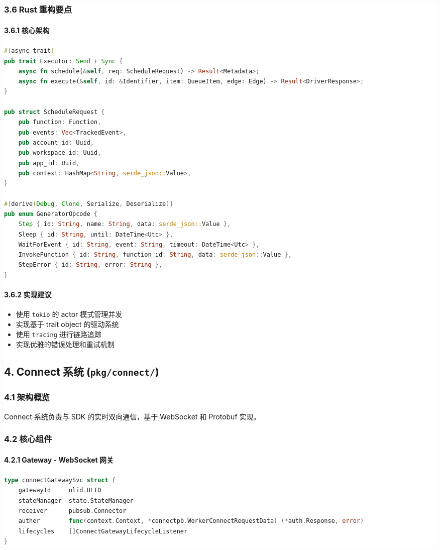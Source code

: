 ### 3.6 Rust 重构要点

#### 3.6.1 核心架构
```rust
#[async_trait]
pub trait Executor: Send + Sync {
    async fn schedule(&self, req: ScheduleRequest) -> Result<Metadata>;
    async fn execute(&self, id: &Identifier, item: QueueItem, edge: Edge) -> Result<DriverResponse>;
}

pub struct ScheduleRequest {
    pub function: Function,
    pub events: Vec<TrackedEvent>,
    pub account_id: Uuid,
    pub workspace_id: Uuid,
    pub app_id: Uuid,
    pub context: HashMap<String, serde_json::Value>,
}

#[derive(Debug, Clone, Serialize, Deserialize)]
pub enum GeneratorOpcode {
    Step { id: String, name: String, data: serde_json::Value },
    Sleep { id: String, until: DateTime<Utc> },
    WaitForEvent { id: String, event: String, timeout: DateTime<Utc> },
    InvokeFunction { id: String, function_id: String, data: serde_json::Value },
    StepError { id: String, error: String },
}
```

#### 3.6.2 实现建议
- 使用 `tokio` 的 actor 模式管理并发
- 实现基于 trait object 的驱动系统
- 使用 `tracing` 进行链路追踪
- 实现优雅的错误处理和重试机制

## 4. Connect 系统 (`pkg/connect/`)

### 4.1 架构概览

Connect 系统负责与 SDK 的实时双向通信，基于 WebSocket 和 Protobuf 实现。

### 4.2 核心组件

#### 4.2.1 Gateway - WebSocket 网关
```go
type connectGatewaySvc struct {
    gatewayId     ulid.ULID
    stateManager  state.StateManager
    receiver      pubsub.Connector
    auther        func(context.Context, *connectpb.WorkerConnectRequestData) (*auth.Response, error)
    lifecycles    []ConnectGatewayLifecycleListener
}
```
